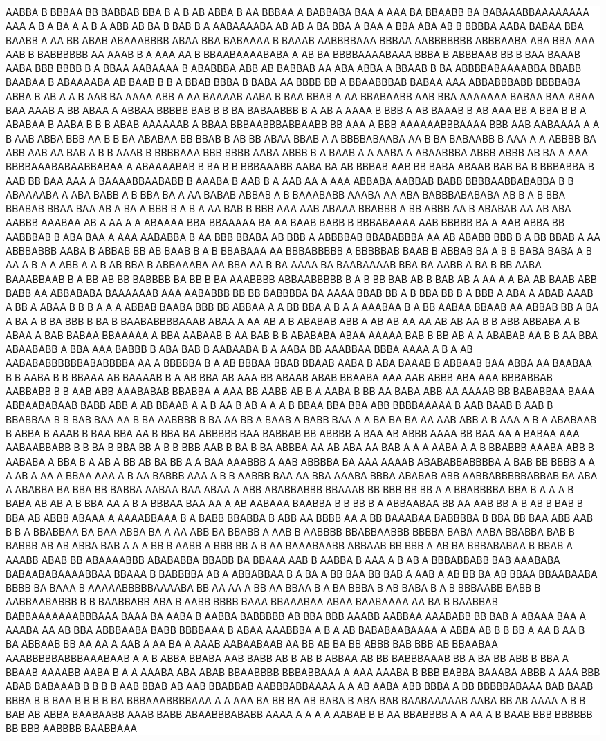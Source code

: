 AABBA B BBBAA BB BABBAB BBA B A B AB ABBA B AA BBBAA A BABBABA BAA A AAA BA    BBAABB BA BABAAABBAAAAAAAA AAA A   B A BA A  A   B A ABB   AB   BA B BAB B   A AABAAAABA AB AB A BA BBA A   BAA A  BBA ABA AB B  BBBBA  AABA BABAA BBA BAABB A  AA BB ABAB ABAAABBBB ABAA     BBA   BABAAAA B   BAAAB  AABBBBAAA  BBBAA  AABBBBBBB ABBBAABA  ABA BBA  AAA AAB B BABBBBBB AA AAAB B A AAA AA B BBAABAAAABABA   A AB BA BBBBAAAABAAA  BBBA  B ABBBAAB BB B  BAA BAAAB AABA  BBB BBBB B  A BBAA AABAAAA  B  ABABBBA    ABB AB  BABBAB AA ABA ABBA A BBAAB B BA ABBBBABAAAABBA BBABB BAABAA B ABAAAABA AB BAAB B   B A BBAB   BBBA B  BABA AA   BBBB  BB A BBAABBBAB BABAA AAA ABBABBBABB BBBBABA  ABBA B  AB A A B AAB BA AAAA    ABB A AA  BAAAAB AABA B BAA   BBAB A AA  BBABAABB AAB  BBA AAAAAAA BABAA BAA   ABAA BAA  AAAB A BB ABAA A  ABBAA BBBBB BAB  B  B   BA BABAABBB   B A AB A  AAAA B    BBB A  AB BAAAB B AB AAA BB A BBA     B B A ABABAA  B AABA B  B B ABAB AAAAAAB A  BBAA  BBBAABBBABBAABB  BB AAA A BBB AAAAAABBBAAAA BBB AAB AABAAAA A A B AAB ABBA  BBB AA  B B BA ABABAA   BB  BBAB B AB BB  ABAA BBAB A A BBBBABAABA AA B BA  BABAABB B  AAA  A A ABBBB BA ABB   AAB   AA BAB A B   B  AAAB B BBBBAAA  BBB BBBB AABA ABBB B A  BAAB A A AABA   A ABAABBBA ABBB   ABBB AB   BA  A AAA BBBBAAABABAABBABAA A  ABAAAABAB B BA B B  BBBAAABB AABA BA AB  BBBAB    AAB  BB BABA ABAAB BAB  BA B BBBABBA B AAB BB BAA  AAA     A BAAAABBAABABB B AAABA B AAB B  A AAB AA  A AAA  ABBABA  AABBAB  BABB BBBBAABBABABBA  B B  ABAAAABA A ABA BABB   A B BBA BA A AA BABAB ABBAB   A B BAAABABB  AAABA AA ABA BABBBABABABA AB B A   B  BBA  BBABAB   BBAA BAA AB A BA  A BBB  B A B A   AA BAB B  BBB   AAA AAB   ABAAA BBABBB A   BB ABBB   AA B ABABAB  AA AB  ABA   AABBB     AAABAA AB A  AA  A  A ABAAAA  BBA   BBAAAAA BA  AA   BAAB   BABB B    BBBABAAAA AAB   BBBBB BA A AAB ABBA  BB   AABBBAB B     ABA  BAA A   AAA AABABBA B AA BBB BBABA   AB BBB  A ABBBBAB BBABABBBA  AA AB ABABB BBB B A BB  BBAB A  AA ABBBABBB  AABA     B     ABBAB BB  AB   BAAB B A   B BBABAAA  AA BBBABBBBB A   BBBBBAB  BAAB  B ABBAB BA A     B B  BABA  BABA  A B AA  A B A  A  ABB A A B  AB BBA  B  ABBAAABA AA BBA AA B  BA AAAA         BA   BAABAAAAB BBA   BA AABB A BA B BB AABA BAAABBAAB B A    BB  AB BB BABBBB   BA BB  B  BA AAABBBB ABBAABBBBB   B A B  BB BAB AB B BAB AB  A   AA A   A BA AB BAAB ABB BABB AA  ABBABABA  BAAAAAAB AAA AABABBB BB BB BABBBBA BA AAAA BBAB BB A B BBA   BB  B  A BBB   A  ABA  A   ABAB AAAB A BB   A   ABAA   B B B A A A ABBAB BAABA BBB BB ABBAA A A BB BBA A  B A A    AAABAA B  A BB  AABAA   BBAAB     AA ABBAB BB A    BA A     BA  A B BA BBB B BA  B BAABABBBBAAAB ABAA A AA  AB A B  ABABAB ABB A  AB AB AA AA  AB  AB AA B  B ABB ABBABA A  B ABAA A BAB BABAA   BBAAAAA A BBA  AABAAB  B AA BAB  B B ABABABA ABAA  AAAAA  BAB  B  BB AB  A A  ABABAB AA  B B  AA  BBA  ABAABABB A BBA AAA BABBB B ABA  BAB B  AABAABA B   A      AABA BB   AAABBAA BBBA   AAAA   A B A AB AABABABBBBBBABABBBBA  AA A BBBBBA B A AB     BBBAA BBAB BBAAB  AABA   B ABA BAAAB  B  ABBAAB BAA ABBA AA BAABAA B  B AABA B   B BBAAA AB   BAAAAB B   A AB BBA   AB AAA BB ABAAB  ABAB BBAABA  AAA AAB ABBB ABA  AAA BBBABBAB AABBABB B    B AAB  ABB     AAABABAB BBABBA  A  AAA BB AABB AB  B  A AABA B BB   AA BABA     ABB AA AAAAB BB    BABABBAA BAAA ABBAABABAAB BABB ABB A AB  BBAAB A  A B AA B AB  A A A B BBAA BBA  BBA ABB BBBBAAAAA B AAB BAAB B AAB  B BBABBAA B B BAB BAA AA B    BA AABBBB  B BA AA BB A  BAAB A BABB  BAA A  A BA  BA    BA AA AAB ABB A B  AAA A B A  ABABAAB B  ABBA B    AAAB B BAA BBA AA      B BBA BA  ABBBBB  BAA BABBAB BB ABBBB A BAA  AB ABBB AAAA   BB  BAA AA A  BABAA  AAA AABAABBABB    B B BA B BBA BB A  B B    BBB AAB B BA B BA     ABBBA AA AB ABA AA  BAB  A A A AABA  A   A  B BBABBB AAABA ABB B AABABA A BBA B A  AB  A BB AB  BA BB    A     A BAA AAABBB A AAB  ABBBBA BA AAA    AAAAB ABABABBABBBBA A  BAB BB  BBBB A A A   AB A AA A BBAA  AAA  A  B AA BABBB   AAA A B   B AABBB  BAA  AA BBA AAABA  BBBA ABABAB ABB AABBABBBBBABBAB BA  ABA  A ABABBA  BA BBA BB BABBA AABAA BAA  ABAA A  ABB ABABBABBB BBAAAB BB BBB BB BB A A BBABBBBA BBA B  A  A A B BABA   AB    AB A B BBA AA A B  A BBBAA BAA AA  A AB AABAAA BAABBA  B B BB   B A  ABBAABAA BB AA AAB  BB A B  AB B BAB    B  BBA AB ABBB ABAAA A         AAAABBAAA B A  BABB BBABBA B ABB  AA  BBBB      AA   A    BB BAAABAA   BABBBBA B BBA BB BAA  ABB  AAB B B  A  BBABBAA BA BAA  ABBA BA  A AA   ABB  BA BBABB A AAB  B AABBBB BBABBAABBB  BBBBA   BABA AABA BBABBA BAB B BABBB AB AB ABBA BAB  A A A BB   B   AABB A  BBB BB A   B  AA BAAABAABB  ABBAAB   BB BBB A AB BA    BBBABABAA B BBAB A AAABB ABAB BB ABAAAABBB ABABABBA  BBABB BA  BBAAA  AAB B AABBA B AAA A B AB  A   BBBABBABB BAB AAABABA BABAABABAAAABBAA BBAAA  B     BABBBBA  AB  A ABBABBAA B A  BA A BB BAA BB BAB A AAB    A  AB BB BA  AB BBAA  BBAABAABA BBBB BA  BAAA B AAAAABBBBBAAAABA BB   AA AA A BB AA BBAA B A BA   BBBA B AB BABA B  A B  BBBAABB BABB B AABBAABABBB B B BAABBABB ABA  B AABB BBBB  BAAA BBAAABAA ABAA BAABAAAA  AA BA B BAABBAB BABBAAAAAAABBBAAA BAAA BA AABA B AABBA   BABBBBB AB  BBA BBB    AAABB AABBAA AAABABB BB BAB A  ABAAA BAA A  AAABA  AA AB BBA ABBBAABA  BABB  BBBBAAA B ABAA  AAABBBA A B A   AB     BABABAABAAAA A      ABBA AB B B BB A      AA B AA   B BA ABBAAB BB AA  AA A    AAB A AA BA A AAAB AABAABAAB AA BB AB BA BB ABBB BAB BBB  AB  BBAABAA AAABBBBBABBBAAABAAB   A A B   ABBA BBABA AAB BABB AB   B AB B ABBAA AB  BB  BABBBAAAB BB   A   BA  BB ABB  B  BBA A BBAAB  AAAABB  AABA  B  A  A AAABA ABA ABAB BBAABBBB   BBBABBAAA A  AAA AAABA B BBB  BABBA BAAABA  ABBB  A AAA   BBB   ABAB  BABAAAB B B B B  AAB  BBAB AB  AAB  BBABBAB AABBBABBAAAA   A A   AB AABA   ABB BBBA A BB  BBBBBABAAA BAB BAAB BBBA B B BAA   B  B B B  BA  BBBAAABBBBAAA  A A AAA BA BB BA AB   BABA B ABA  BAB   BAABAAAAAB  AABA BB AB AAAA     A  B B BAB  AB ABBA BAABAABB  AAAB BABB ABAABBBABABB  AAAA A A A A AABAB B B AA BBABBBB A A  AA  A B BAAB BBB BBBBBB BB BBB AABBBB  BAABBAAA